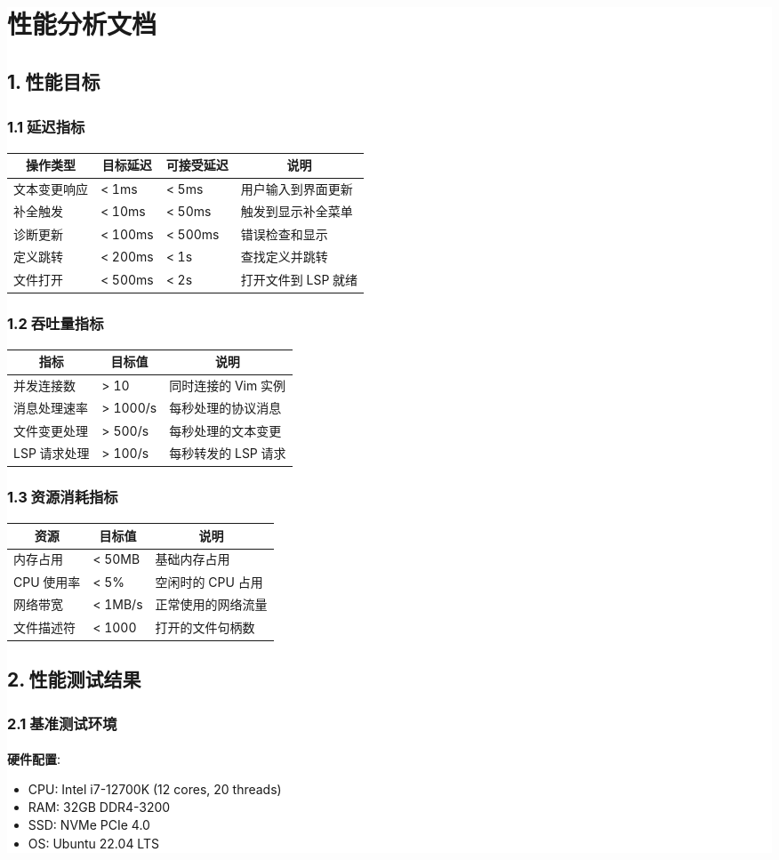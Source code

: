 # 性能分析文档

## 1. 性能目标

### 1.1 延迟指标

| 操作类型 | 目标延迟 | 可接受延迟 | 说明 |
|---------|---------|-----------|------|
| 文本变更响应 | < 1ms | < 5ms | 用户输入到界面更新 |
| 补全触发 | < 10ms | < 50ms | 触发到显示补全菜单 |
| 诊断更新 | < 100ms | < 500ms | 错误检查和显示 |
| 定义跳转 | < 200ms | < 1s | 查找定义并跳转 |
| 文件打开 | < 500ms | < 2s | 打开文件到 LSP 就绪 |

### 1.2 吞吐量指标

| 指标 | 目标值 | 说明 |
|------|--------|------|
| 并发连接数 | > 10 | 同时连接的 Vim 实例 |
| 消息处理速率 | > 1000/s | 每秒处理的协议消息 |
| 文件变更处理 | > 500/s | 每秒处理的文本变更 |
| LSP 请求处理 | > 100/s | 每秒转发的 LSP 请求 |

### 1.3 资源消耗指标

| 资源 | 目标值 | 说明 |
|------|--------|------|
| 内存占用 | < 50MB | 基础内存占用 |
| CPU 使用率 | < 5% | 空闲时的 CPU 占用 |
| 网络带宽 | < 1MB/s | 正常使用的网络流量 |
| 文件描述符 | < 1000 | 打开的文件句柄数 |

## 2. 性能测试结果

### 2.1 基准测试环境

**硬件配置**:
- CPU: Intel i7-12700K (12 cores, 20 threads)
- RAM: 32GB DDR4-3200
- SSD: NVMe PCIe 4.0
- OS: Ubuntu 22.04 LTS

